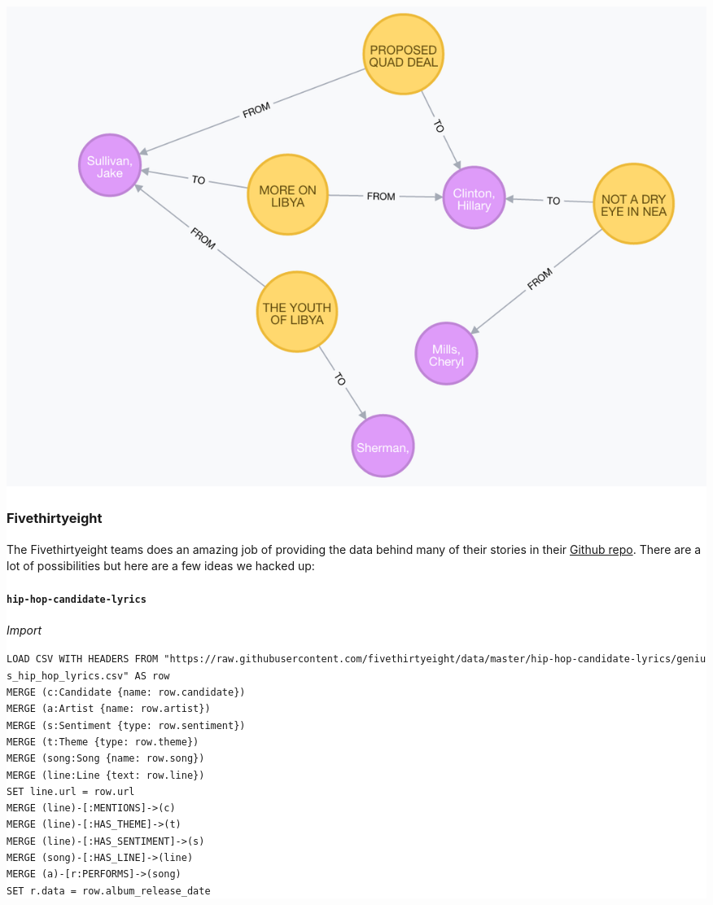 ![](img/clinton_datamodel.png)

### Fivethirtyeight

The Fivethirtyeight teams does an amazing job of providing the data behind many of their stories in their [Github repo](https://github.com/fivethirtyeight/data). There are a lot of possibilities but here are a few ideas we hacked up:

#### `hip-hop-candidate-lyrics`


*Import*

~~~
LOAD CSV WITH HEADERS FROM "https://raw.githubusercontent.com/fivethirtyeight/data/master/hip-hop-candidate-lyrics/genius_hip_hop_lyrics.csv" AS row
MERGE (c:Candidate {name: row.candidate})
MERGE (a:Artist {name: row.artist})
MERGE (s:Sentiment {type: row.sentiment})
MERGE (t:Theme {type: row.theme})
MERGE (song:Song {name: row.song})
MERGE (line:Line {text: row.line})
SET line.url = row.url
MERGE (line)-[:MENTIONS]->(c)
MERGE (line)-[:HAS_THEME]->(t)
MERGE (line)-[:HAS_SENTIMENT]->(s)
MERGE (song)-[:HAS_LINE]->(line)
MERGE (a)-[r:PERFORMS]->(song)
SET r.data = row.album_release_date
~~~
